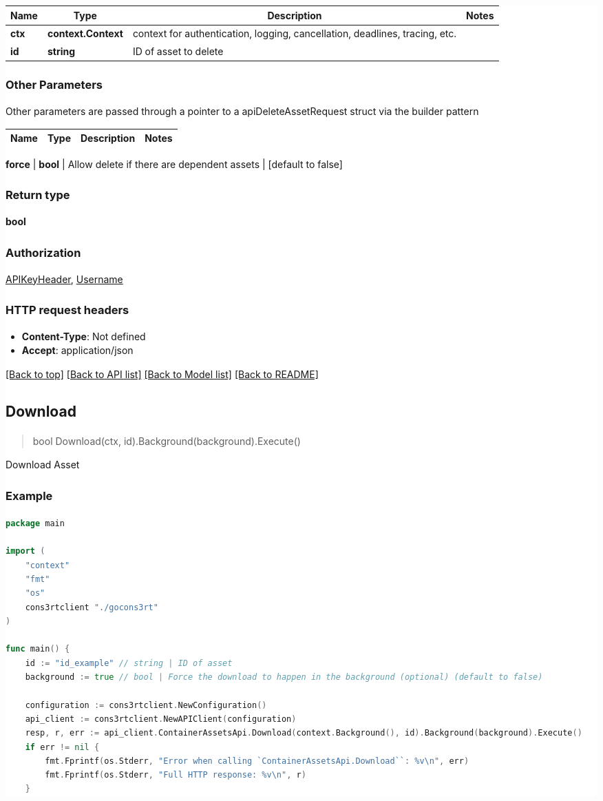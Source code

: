 
Name | Type | Description  | Notes
------------- | ------------- | ------------- | -------------
**ctx** | **context.Context** | context for authentication, logging, cancellation, deadlines, tracing, etc.
**id** | **string** | ID of asset to delete | 

### Other Parameters

Other parameters are passed through a pointer to a apiDeleteAssetRequest struct via the builder pattern


Name | Type | Description  | Notes
------------- | ------------- | ------------- | -------------

 **force** | **bool** | Allow delete if there are dependent assets | [default to false]

### Return type

**bool**

### Authorization

[APIKeyHeader](../README.md#APIKeyHeader), [Username](../README.md#Username)

### HTTP request headers

- **Content-Type**: Not defined
- **Accept**: application/json

[[Back to top]](#) [[Back to API list]](../README.md#documentation-for-api-endpoints)
[[Back to Model list]](../README.md#documentation-for-models)
[[Back to README]](../README.md)


## Download

> bool Download(ctx, id).Background(background).Execute()

Download Asset



### Example

```go
package main

import (
    "context"
    "fmt"
    "os"
    cons3rtclient "./gocons3rt"
)

func main() {
    id := "id_example" // string | ID of asset
    background := true // bool | Force the download to happen in the background (optional) (default to false)

    configuration := cons3rtclient.NewConfiguration()
    api_client := cons3rtclient.NewAPIClient(configuration)
    resp, r, err := api_client.ContainerAssetsApi.Download(context.Background(), id).Background(background).Execute()
    if err != nil {
        fmt.Fprintf(os.Stderr, "Error when calling `ContainerAssetsApi.Download``: %v\n", err)
        fmt.Fprintf(os.Stderr, "Full HTTP response: %v\n", r)
    }
```
